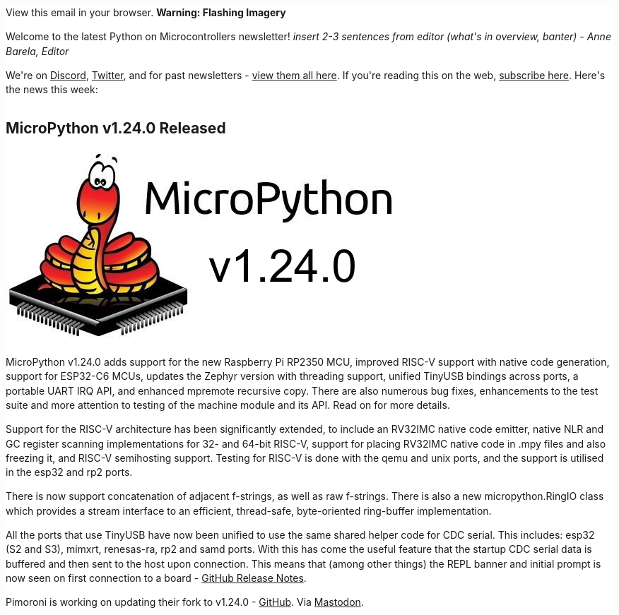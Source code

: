 View this email in your browser. **Warning: Flashing Imagery**

Welcome to the latest Python on Microcontrollers newsletter! *insert 2-3 sentences from editor (what's in overview, banter)* - *Anne Barela, Editor*

We're on [Discord](https://discord.gg/HYqvREz), [Twitter](https://twitter.com/search?q=circuitpython&src=typed_query&f=live), and for past newsletters - [view them all here](https://www.adafruitdaily.com/category/circuitpython/). If you're reading this on the web, [subscribe here](https://www.adafruitdaily.com/). Here's the news this week:

## MicroPython v1.24.0 Released

[![MicroPython v1.24.0](../assets/20241104/20241104mp24.jpg)](https://github.com/micropython/micropython/releases/tag/v1.24.0)

MicroPython v1.24.0 adds support for the new Raspberry Pi RP2350 MCU, improved RISC-V support with native code generation, support for ESP32-C6 MCUs, updates the Zephyr version with threading support, unified TinyUSB bindings across ports, a portable UART IRQ API, and enhanced mpremote recursive copy. There are also numerous bug fixes, enhancements to the test suite and more attention to testing of the machine module and its API. Read on for more details.

Support for the RISC-V architecture has been significantly extended, to include an RV32IMC native code emitter, native NLR and GC register scanning implementations for 32- and 64-bit RISC-V, support for placing RV32IMC native code in .mpy files and also freezing it, and RISC-V semihosting support. Testing for RISC-V is done with the qemu and unix ports, and the support is utilised in the esp32 and rp2 ports.

There is now support concatenation of adjacent f-strings, as well as raw f-strings. There is also a new micropython.RingIO class which provides a stream interface to an efficient, thread-safe, byte-oriented ring-buffer implementation.

All the ports that use TinyUSB have now been unified to use the same shared helper code for CDC serial. This includes: esp32 (S2 and S3), mimxrt, renesas-ra, rp2 and samd ports. With this has come the useful feature that the startup CDC serial data is buffered and then sent to the host upon connection. This means that (among other things) the REPL banner and initial prompt is now seen on first connection to a board - [GitHub Release Notes](https://github.com/micropython/micropython/releases/tag/v1.24.0).

Pimoroni is working on updating their fork to v1.24.0 - [GitHub](https://github.com/pimoroni/pimoroni-pico/actions/runs/11613340026?pr=1019). Via [Mastodon](https://octodon.social/@gadgetoid@fosstodon.org/113402901140834236).
